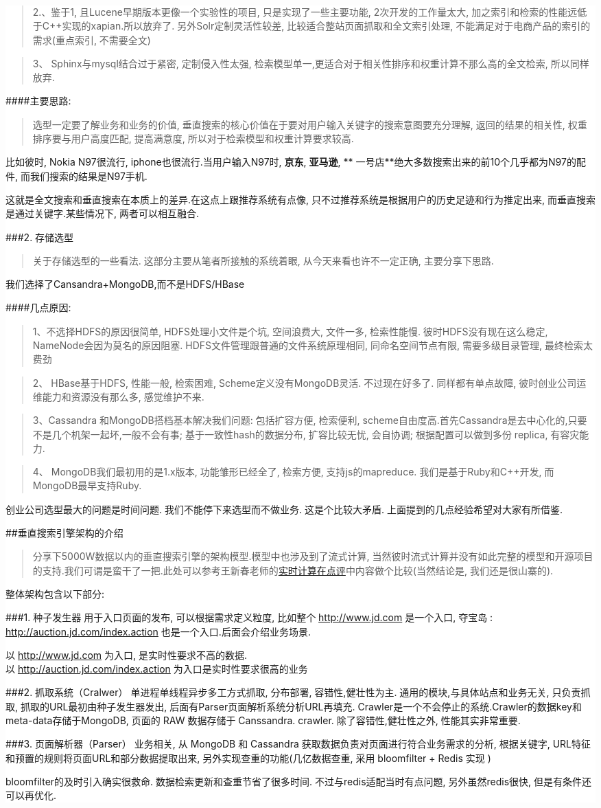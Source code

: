 > 2.、鉴于1, 且Lucene早期版本更像一个实验性的项目, 只是实现了一些主要功能, 2次开发的工作量太大, 加之索引和检索的性能远低于C++实现的xapian.所以放弃了. 另外Solr定制灵活性较差, 比较适合整站页面抓取和全文索引处理, 不能满足对于电商产品的索引的需求(重点索引, 不需要全文)

> 3、 Sphinx与mysql结合过于紧密, 定制侵入性太强, 检索模型单一,更适合对于相关性排序和权重计算不那么高的全文检索, 所以同样放弃.

####主要思路:

> 选型一定要了解业务和业务的价值, 垂直搜索的核心价值在于要对用户输入关键字的搜索意图要充分理解, 返回的结果的相关性, 权重排序要与用户高度匹配, 提高满意度, 所以对于检索模型和权重计算要求较高.

比如彼时, Nokia N97很流行, iphone也很流行.当用户输入N97时, **京东**, **亚马逊**, ** 一号店**绝大多数搜索出来的前10个几乎都为N97的配件, 而我们搜索的结果是N97手机.

这就是全文搜索和垂直搜索在本质上的差异.在这点上跟推荐系统有点像, 只不过推荐系统是根据用户的历史足迹和行为推定出来, 而垂直搜索是通过关键字.某些情况下, 两者可以相互融合.

###2. 存储选型

>关于存储选型的一些看法. 这部分主要从笔者所接触的系统着眼, 从今天来看也许不一定正确, 主要分享下思路.

我们选择了Cansandra+MongoDB,而不是HDFS/HBase

####几点原因:

>1、不选择HDFS的原因很简单, HDFS处理小文件是个坑, 空间浪费大, 文件一多, 检索性能慢. 彼时HDFS没有现在这么稳定, NameNode会因为莫名的原因阻塞. HDFS文件管理跟普通的文件系统原理相同, 同命名空间节点有限, 需要多级目录管理, 最终检索太费劲

>2、 HBase基于HDFS, 性能一般, 检索困难, Scheme定义没有MongoDB灵活. 不过现在好多了. 同样都有单点故障, 彼时创业公司运维能力和资源没有那么多, 感觉维护不来.

>3、Cassandra 和MongoDB搭档基本解决我们问题: 包括扩容方便, 检索便利, scheme自由度高.首先Cassandra是去中心化的,只要不是几个机架一起坏,一般不会有事; 基于一致性hash的数据分布, 扩容比较无忧, 会自协调; 根据配置可以做到多份 replica, 有容灾能力.

>4、 MongoDB我们最初用的是1.x版本, 功能雏形已经全了, 检索方便, 支持js的mapreduce. 我们是基于Ruby和C++开发, 而MongoDB最早支持Ruby.


创业公司选型最大的问题是时间问题. 我们不能停下来选型而不做业务. 这是个比较大矛盾. 上面提到的几点经验希望对大家有所借鉴.


##垂直搜索引擎架构的介绍

>分享下5000W数据以内的垂直搜索引擎的架构模型.模型中也涉及到了流式计算, 当然彼时流式计算并没有如此完整的模型和开源项目的支持.我们可谓是蛮干了一把.此处可以参考王新春老师的[实时计算在点评](http://xiongjunnan.github.io/realtime-compute/)中内容做个比较(当然结论是, 我们还是很山寨的).


整体架构包含以下部分:


###1. 种子发生器
 用于入口页面的发布, 可以根据需求定义粒度, 比如整个 http://www.jd.com 是一个入口, 夺宝岛 : http://auction.jd.com/index.action 也是一个入口.后面会介绍业务场景.

以 http://www.jd.com 为入口, 是实时性要求不高的数据.   
以 http://auction.jd.com/index.action 为入口是实时性要求很高的业务

###2.  抓取系统（Cralwer）
单进程单线程异步多工方式抓取, 分布部署, 容错性,健壮性为主. 通用的模块,与具体站点和业务无关, 只负责抓取, 抓取的URL最初由种子发生器发出, 后面有Parser页面解析系统分析URL再填充. Crawler是一个不会停止的系统.Crawler的数据key和meta-data存储于MongoDB, 页面的 RAW 数据存储于 Canssandra. crawler. 除了容错性,健壮性之外, 性能其实非常重要.

###3.  页面解析器（Parser） 
业务相关, 从 MongoDB 和 Cassandra 获取数据负责对页面进行符合业务需求的分析, 根据关键字, URL特征和预置的规则将页面URL和部分数据提取出来, 另外实现查重的功能(几亿数据查重, 采用 bloomfilter + Redis 实现 )

bloomfilter的及时引入确实很救命. 数据检索更新和查重节省了很多时间. 不过与redis适配当时有点问题, 另外虽然redis很快, 但是有条件还可以再优化.
